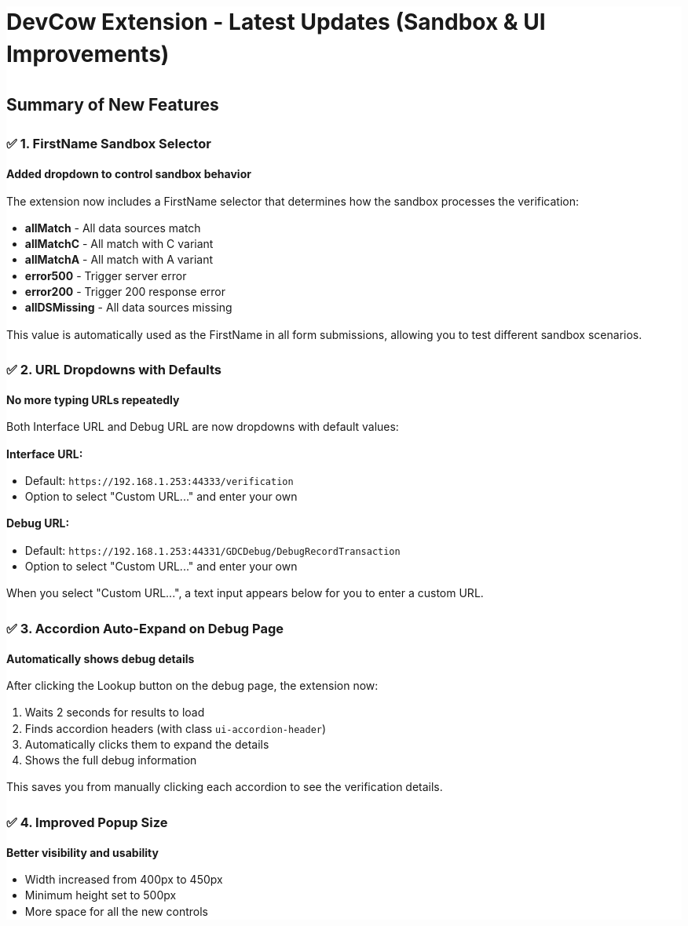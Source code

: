 # DevCow Extension - Latest Updates (Sandbox & UI Improvements)

## Summary of New Features

### ✅ 1. FirstName Sandbox Selector
**Added dropdown to control sandbox behavior**

The extension now includes a FirstName selector that determines how the sandbox processes the verification:

- **allMatch** - All data sources match
- **allMatchC** - All match with C variant
- **allMatchA** - All match with A variant  
- **error500** - Trigger server error
- **error200** - Trigger 200 response error
- **allDSMissing** - All data sources missing

This value is automatically used as the FirstName in all form submissions, allowing you to test different sandbox scenarios.

### ✅ 2. URL Dropdowns with Defaults
**No more typing URLs repeatedly**

Both Interface URL and Debug URL are now dropdowns with default values:

**Interface URL:**
- Default: `https://192.168.1.253:44333/verification`
- Option to select "Custom URL..." and enter your own

**Debug URL:**
- Default: `https://192.168.1.253:44331/GDCDebug/DebugRecordTransaction`
- Option to select "Custom URL..." and enter your own

When you select "Custom URL...", a text input appears below for you to enter a custom URL.

### ✅ 3. Accordion Auto-Expand on Debug Page
**Automatically shows debug details**

After clicking the Lookup button on the debug page, the extension now:
1. Waits 2 seconds for results to load
2. Finds accordion headers (with class `ui-accordion-header`)
3. Automatically clicks them to expand the details
4. Shows the full debug information

This saves you from manually clicking each accordion to see the verification details.

### ✅ 4. Improved Popup Size
**Better visibility and usability**

- Width increased from 400px to 450px
- Minimum height set to 500px
- More space for all the new controls
